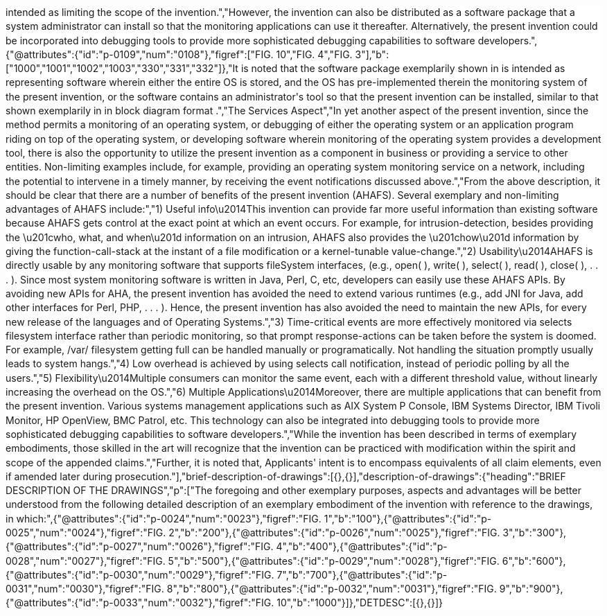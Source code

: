 intended as limiting the scope of the invention.","However, the invention can also be distributed as a software package that a system administrator can install so that the monitoring applications can use it thereafter. Alternatively, the present invention could be incorporated into debugging tools to provide more sophisticated debugging capabilities to software developers.",{"@attributes":{"id":"p-0109","num":"0108"},"figref":["FIG. 10","FIG. 4","FIG. 3"],"b":["1000","1001","1002","1003","330","331","332"]},"It is noted that the software package exemplarily shown in  is intended as representing software wherein either the entire OS is stored, and the OS has pre-implemented therein the monitoring system of the present invention, or the software contains an administrator's tool so that the present invention can be installed, similar to that shown exemplarily in  in block diagram format .","The Services Aspect","In yet another aspect of the present invention, since the method permits a monitoring of an operating system, or debugging of either the operating system or an application program riding on top of the operating system, or developing software wherein monitoring of the operating system provides a development tool, there is also the opportunity to utilize the present invention as a component in business or providing a service to other entities. Non-limiting examples include, for example, providing an operating system monitoring service on a network, including the potential to intervene in a timely manner, by receiving the event notifications discussed above.","From the above description, it should be clear that there are a number of benefits of the present invention (AHAFS). Several exemplary and non-limiting advantages of AHAFS include:","1) Useful info\u2014This invention can provide far more useful information than existing software because AHAFS gets control at the exact point at which an event occurs. For example, for intrusion-detection, besides providing the \u201cwho, what, and when\u201d information on an intrusion, AHAFS also provides the \u201chow\u201d information by giving the function-call-stack at the instant of a file modification or a kernel-tunable value-change.","2) Usability\u2014AHAFS is directly usable by any monitoring software that supports fileSystem interfaces, (e.g., open( ), write( ), select( ), read( ), close( ), . . . ). Since most system monitoring software is written in Java, Perl, C, etc, developers can easily use these AHAFS APIs. By avoiding new APIs for AHA, the present invention has avoided the need to extend various runtimes (e.g., add JNI for Java, add other interfaces for Perl, PHP, . . . ). Hence, the present invention has also avoided the need to maintain the new APIs, for every new release of the languages and of Operating Systems.","3) Time-critical events are more effectively monitored via selects filesystem interface rather than periodic monitoring, so that prompt response-actions can be taken before the system is doomed. For example, \/var\/ filesystem getting full can be handled manually or programatically. Not handling the situation promptly usually leads to system hangs.","4) Low overhead is achieved by using selects call notification, instead of periodic polling by all the users.","5) Flexibility\u2014Multiple consumers can monitor the same event, each with a different threshold value, without linearly increasing the overhead on the OS.","6) Multiple Applications\u2014Moreover, there are multiple applications that can benefit from the present invention. Various systems management applications such as AIX System P Console, IBM Systems Director, IBM Tivoli Monitor, HP OpenView, BMC Patrol, etc. This technology can also be integrated into debugging tools to provide more sophisticated debugging capabilities to software developers.","While the invention has been described in terms of exemplary embodiments, those skilled in the art will recognize that the invention can be practiced with modification within the spirit and scope of the appended claims.","Further, it is noted that, Applicants' intent is to encompass equivalents of all claim elements, even if amended later during prosecution."],"brief-description-of-drawings":[{},{}],"description-of-drawings":{"heading":"BRIEF DESCRIPTION OF THE DRAWINGS","p":["The foregoing and other exemplary purposes, aspects and advantages will be better understood from the following detailed description of an exemplary embodiment of the invention with reference to the drawings, in which:",{"@attributes":{"id":"p-0024","num":"0023"},"figref":"FIG. 1","b":"100"},{"@attributes":{"id":"p-0025","num":"0024"},"figref":"FIG. 2","b":"200"},{"@attributes":{"id":"p-0026","num":"0025"},"figref":"FIG. 3","b":"300"},{"@attributes":{"id":"p-0027","num":"0026"},"figref":"FIG. 4","b":"400"},{"@attributes":{"id":"p-0028","num":"0027"},"figref":"FIG. 5","b":"500"},{"@attributes":{"id":"p-0029","num":"0028"},"figref":"FIG. 6","b":"600"},{"@attributes":{"id":"p-0030","num":"0029"},"figref":"FIG. 7","b":"700"},{"@attributes":{"id":"p-0031","num":"0030"},"figref":"FIG. 8","b":"800"},{"@attributes":{"id":"p-0032","num":"0031"},"figref":"FIG. 9","b":"900"},{"@attributes":{"id":"p-0033","num":"0032"},"figref":"FIG. 10","b":"1000"}]},"DETDESC":[{},{}]}

